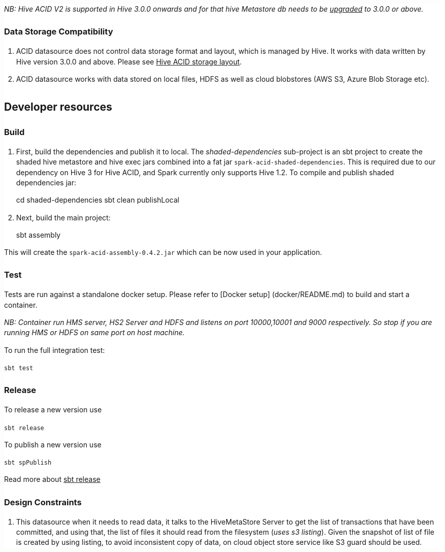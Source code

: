 _NB: Hive ACID V2 is supported in Hive 3.0.0 onwards and for that hive Metastore db needs to be [upgraded](https://cwiki.apache.org/confluence/display/Hive/Hive+Schema+Tool) to 3.0.0 or above._

### Data Storage Compatibility

1. ACID datasource does not control data storage format and layout, which is managed by Hive. It works with data written by Hive version 3.0.0 and above. Please see [Hive ACID storage layout](https://cwiki.apache.org/confluence/display/Hive/Hive+Transactions#HiveTransactions-BasicDesign).

2. ACID datasource works with data stored on local files, HDFS as well as cloud blobstores (AWS S3, Azure Blob Storage etc).

## Developer resources
### Build

1. First, build the dependencies and publish it to local. The *shaded-dependencies* sub-project is an sbt project to create the shaded hive metastore and hive exec jars combined into a fat jar `spark-acid-shaded-dependencies`. This is required due to our dependency on Hive 3 for Hive ACID, and Spark currently only supports Hive 1.2. To compile and publish shaded dependencies jar:

    cd shaded-dependencies
    sbt clean publishLocal

2. Next, build the main project:

	sbt assembly

This will create the `spark-acid-assembly-0.4.2.jar` which can be now used in your application.

### Test
Tests are run against a standalone docker setup. Please refer to [Docker setup] (docker/README.md) to build and start a container.

_NB: Container run HMS server, HS2 Server and HDFS and listens on port 10000,10001 and 9000 respectively. So stop if you are running HMS or HDFS on same port on host machine._

To run the full integration test:

    sbt test


### Release

To release a new version use

    sbt release

To publish a new version use

    sbt spPublish

Read more about [sbt release](https://github.com/sbt/sbt-release)


### Design Constraints

1. This datasource when it needs to read data, it talks to the HiveMetaStore Server to get the list of transactions that have been committed, and using that, the list of files it should read from the filesystem (_uses s3 listing_). Given the snapshot of list of file is created by using listing, to avoid inconsistent copy of data, on cloud object store service like S3 guard should be used.
